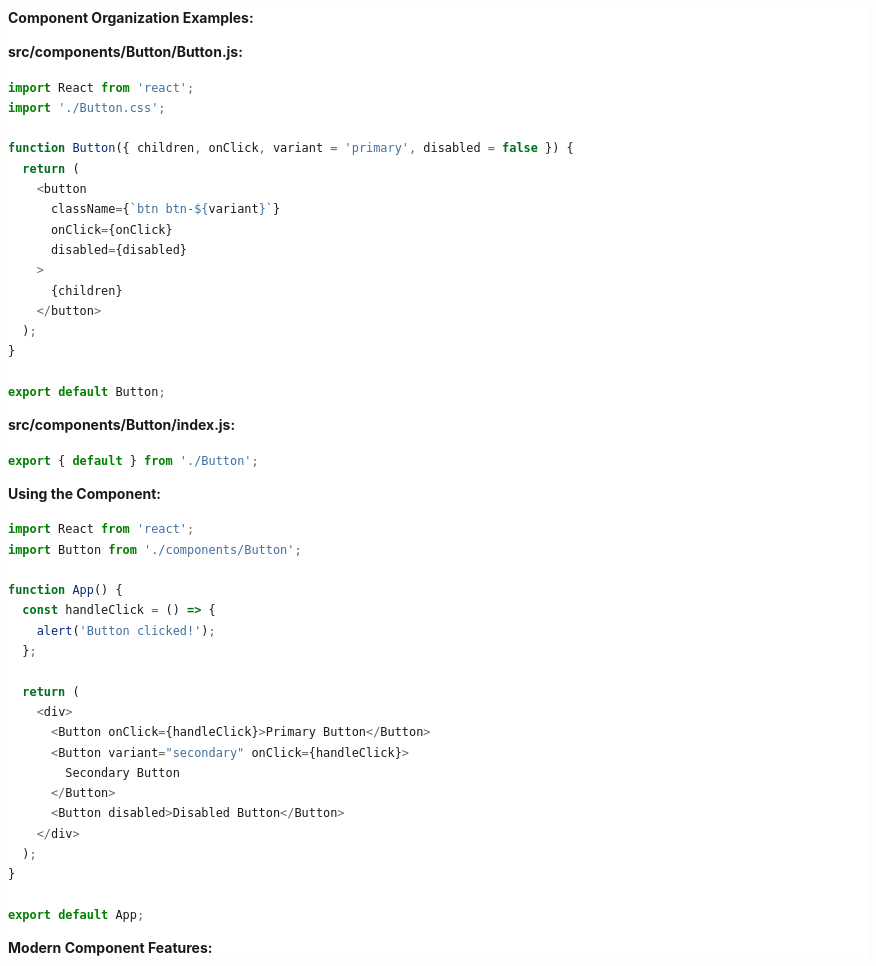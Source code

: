 **Component Organization Examples:**

**src/components/Button/Button.js:**

```javascript
import React from 'react';
import './Button.css';

function Button({ children, onClick, variant = 'primary', disabled = false }) {
  return (
    <button 
      className={`btn btn-${variant}`}
      onClick={onClick}
      disabled={disabled}
    >
      {children}
    </button>
  );
}

export default Button;
```

**src/components/Button/index.js:**

```javascript
export { default } from './Button';
```

**Using the Component:**

```javascript
import React from 'react';
import Button from './components/Button';

function App() {
  const handleClick = () => {
    alert('Button clicked!');
  };

  return (
    <div>
      <Button onClick={handleClick}>Primary Button</Button>
      <Button variant="secondary" onClick={handleClick}>
        Secondary Button
      </Button>
      <Button disabled>Disabled Button</Button>
    </div>
  );
}

export default App;
```

**Modern Component Features:**
